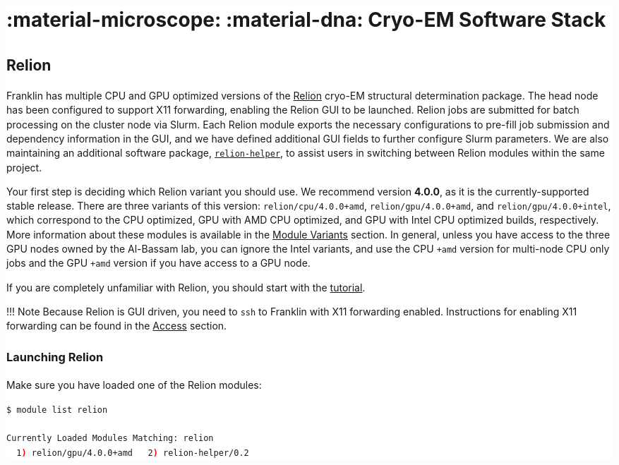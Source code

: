 # :material-microscope: :material-dna: Cryo-EM Software Stack

## Relion

Franklin has multiple CPU and GPU optimized versions of the
[Relion](https://relion.readthedocs.io/en/release-4.0/index.html) cryo-EM structural determination package. The head
node has been configured to support X11 forwarding, enabling the Relion GUI to be launched. Relion jobs are submitted
for batch processing on the cluster node via Slurm. Each Relion module exports the necessary configurations to pre-fill
job submission and dependency information in the GUI, and we have defined additional GUI fields to further configure
Slurm parameters. We are also maintaining an additional software package,
[`relion-helper`](https://github.com/ucdavis/relion-helper), to assist users in switching between Relion modules within
the same project.

Your first step is deciding which Relion variant you should use. We recommend version **4.0.0**, as it is the
currently-supported stable release. There are three variants of this version: `relion/cpu/4.0.0+amd`,
`relion/gpu/4.0.0+amd`, and `relion/gpu/4.0.0+intel`, which correspond to the CPU optimized, GPU with AMD CPU optimized,
and GPU with Intel CPU optimized builds, respectively. More information about these modules is available in the
[Module Variants](cryoem.md#module-variants) section. In general, unless you have access to the three GPU nodes owned by
the Al-Bassam lab, you can ignore the Intel variants, and use the CPU `+amd` version for multi-node CPU only jobs and
the GPU `+amd` version if you have access to a GPU node.

If you are completely unfamiliar with Relion, you should start with the
[tutorial](https://relion.readthedocs.io/en/release-4.0/SPA_tutorial/index.html).

!!! Note Because Relion is GUI driven, you need to `ssh` to Franklin with X11 forwarding enabled. Instructions for
enabling X11 forwarding can be found in the [Access](../../general/access.md#x11-forwarding) section.

### Launching Relion

Make sure you have loaded one of the Relion modules:

```bash
$ module list relion

Currently Loaded Modules Matching: relion
  1) relion/gpu/4.0.0+amd   2) relion-helper/0.2
```
